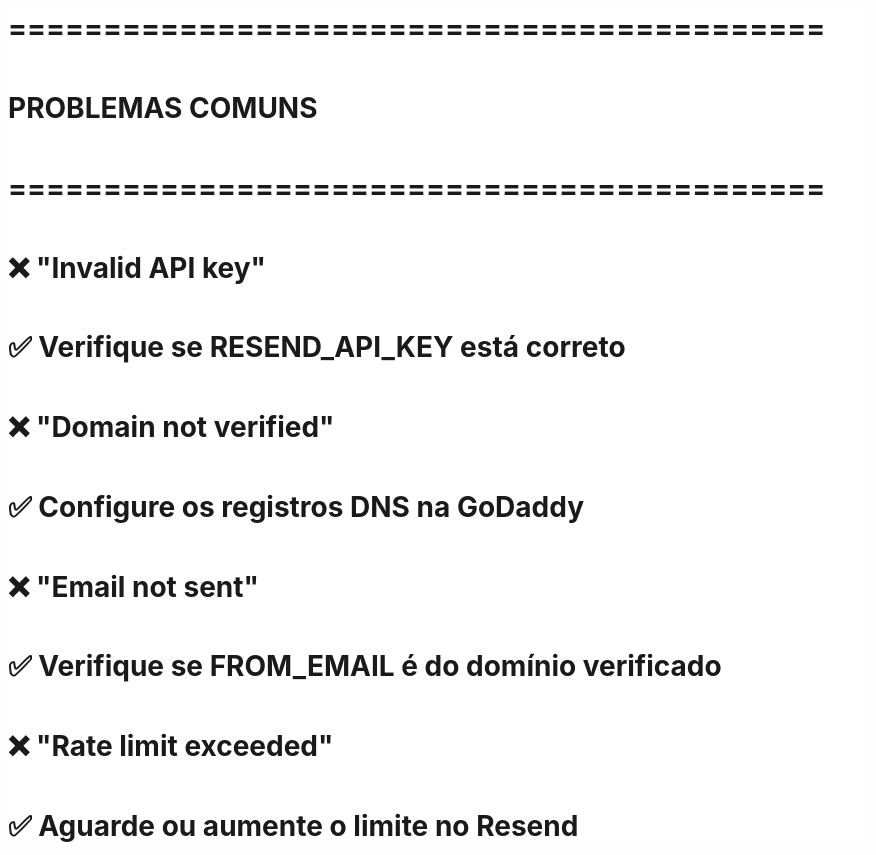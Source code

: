 # ===========================================
# PROBLEMAS COMUNS
# ===========================================

# ❌ "Invalid API key"
# ✅ Verifique se RESEND_API_KEY está correto

# ❌ "Domain not verified"
# ✅ Configure os registros DNS na GoDaddy

# ❌ "Email not sent"
# ✅ Verifique se FROM_EMAIL é do domínio verificado

# ❌ "Rate limit exceeded"
# ✅ Aguarde ou aumente o limite no Resend

